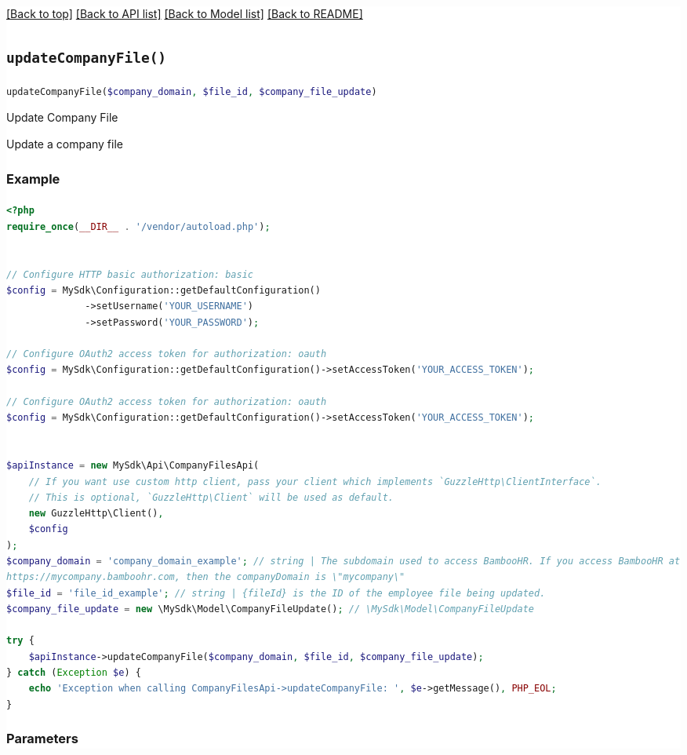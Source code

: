 [[Back to top]](#) [[Back to API list]](../../README.md#endpoints)
[[Back to Model list]](../../README.md#models)
[[Back to README]](../../README.md)

## `updateCompanyFile()`

```php
updateCompanyFile($company_domain, $file_id, $company_file_update)
```

Update Company File

Update a company file

### Example

```php
<?php
require_once(__DIR__ . '/vendor/autoload.php');


// Configure HTTP basic authorization: basic
$config = MySdk\Configuration::getDefaultConfiguration()
              ->setUsername('YOUR_USERNAME')
              ->setPassword('YOUR_PASSWORD');

// Configure OAuth2 access token for authorization: oauth
$config = MySdk\Configuration::getDefaultConfiguration()->setAccessToken('YOUR_ACCESS_TOKEN');

// Configure OAuth2 access token for authorization: oauth
$config = MySdk\Configuration::getDefaultConfiguration()->setAccessToken('YOUR_ACCESS_TOKEN');


$apiInstance = new MySdk\Api\CompanyFilesApi(
    // If you want use custom http client, pass your client which implements `GuzzleHttp\ClientInterface`.
    // This is optional, `GuzzleHttp\Client` will be used as default.
    new GuzzleHttp\Client(),
    $config
);
$company_domain = 'company_domain_example'; // string | The subdomain used to access BambooHR. If you access BambooHR at https://mycompany.bamboohr.com, then the companyDomain is \"mycompany\"
$file_id = 'file_id_example'; // string | {fileId} is the ID of the employee file being updated.
$company_file_update = new \MySdk\Model\CompanyFileUpdate(); // \MySdk\Model\CompanyFileUpdate

try {
    $apiInstance->updateCompanyFile($company_domain, $file_id, $company_file_update);
} catch (Exception $e) {
    echo 'Exception when calling CompanyFilesApi->updateCompanyFile: ', $e->getMessage(), PHP_EOL;
}
```

### Parameters
